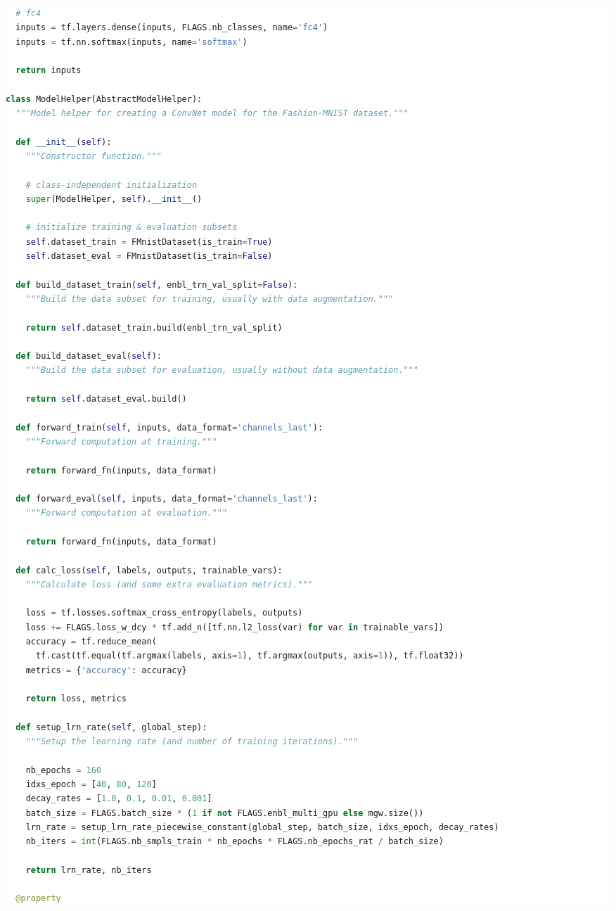 ``` Python
  # fc4
  inputs = tf.layers.dense(inputs, FLAGS.nb_classes, name='fc4')
  inputs = tf.nn.softmax(inputs, name='softmax')

  return inputs

class ModelHelper(AbstractModelHelper):
  """Model helper for creating a ConvNet model for the Fashion-MNIST dataset."""

  def __init__(self):
    """Constructor function."""

    # class-independent initialization
    super(ModelHelper, self).__init__()

    # initialize training & evaluation subsets
    self.dataset_train = FMnistDataset(is_train=True)
    self.dataset_eval = FMnistDataset(is_train=False)

  def build_dataset_train(self, enbl_trn_val_split=False):
    """Build the data subset for training, usually with data augmentation."""

    return self.dataset_train.build(enbl_trn_val_split)

  def build_dataset_eval(self):
    """Build the data subset for evaluation, usually without data augmentation."""

    return self.dataset_eval.build()

  def forward_train(self, inputs, data_format='channels_last'):
    """Forward computation at training."""

    return forward_fn(inputs, data_format)

  def forward_eval(self, inputs, data_format='channels_last'):
    """Forward computation at evaluation."""

    return forward_fn(inputs, data_format)

  def calc_loss(self, labels, outputs, trainable_vars):
    """Calculate loss (and some extra evaluation metrics)."""

    loss = tf.losses.softmax_cross_entropy(labels, outputs)
    loss += FLAGS.loss_w_dcy * tf.add_n([tf.nn.l2_loss(var) for var in trainable_vars])
    accuracy = tf.reduce_mean(
      tf.cast(tf.equal(tf.argmax(labels, axis=1), tf.argmax(outputs, axis=1)), tf.float32))
    metrics = {'accuracy': accuracy}

    return loss, metrics

  def setup_lrn_rate(self, global_step):
    """Setup the learning rate (and number of training iterations)."""

    nb_epochs = 160
    idxs_epoch = [40, 80, 120]
    decay_rates = [1.0, 0.1, 0.01, 0.001]
    batch_size = FLAGS.batch_size * (1 if not FLAGS.enbl_multi_gpu else mgw.size())
    lrn_rate = setup_lrn_rate_piecewise_constant(global_step, batch_size, idxs_epoch, decay_rates)
    nb_iters = int(FLAGS.nb_smpls_train * nb_epochs * FLAGS.nb_epochs_rat / batch_size)

    return lrn_rate, nb_iters

  @property
```